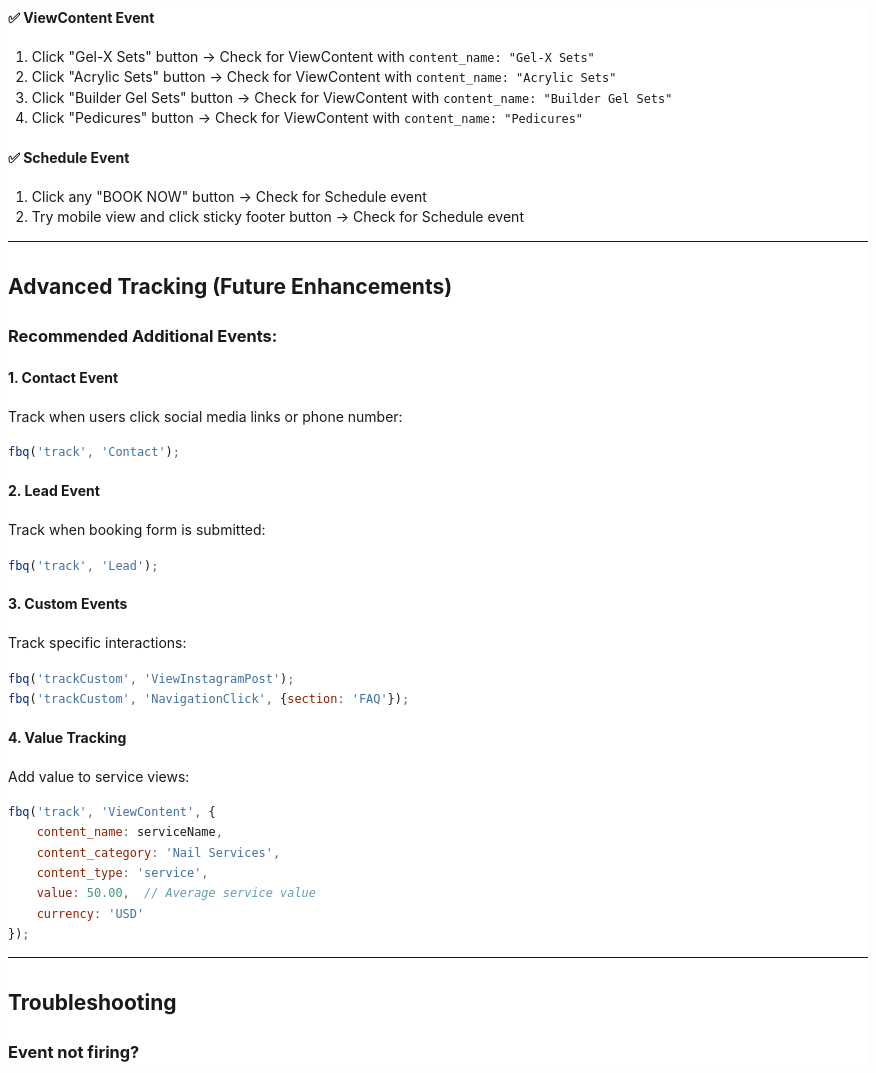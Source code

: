#### ✅ ViewContent Event
1. Click "Gel-X Sets" button → Check for ViewContent with `content_name: "Gel-X Sets"`
2. Click "Acrylic Sets" button → Check for ViewContent with `content_name: "Acrylic Sets"`
3. Click "Builder Gel Sets" button → Check for ViewContent with `content_name: "Builder Gel Sets"`
4. Click "Pedicures" button → Check for ViewContent with `content_name: "Pedicures"`

#### ✅ Schedule Event
1. Click any "BOOK NOW" button → Check for Schedule event
2. Try mobile view and click sticky footer button → Check for Schedule event

---

## Advanced Tracking (Future Enhancements)

### Recommended Additional Events:

#### 1. **Contact Event**
Track when users click social media links or phone number:
```javascript
fbq('track', 'Contact');
```

#### 2. **Lead Event**
Track when booking form is submitted:
```javascript
fbq('track', 'Lead');
```

#### 3. **Custom Events**
Track specific interactions:
```javascript
fbq('trackCustom', 'ViewInstagramPost');
fbq('trackCustom', 'NavigationClick', {section: 'FAQ'});
```

#### 4. **Value Tracking**
Add value to service views:
```javascript
fbq('track', 'ViewContent', {
    content_name: serviceName,
    content_category: 'Nail Services',
    content_type: 'service',
    value: 50.00,  // Average service value
    currency: 'USD'
});
```

---

## Troubleshooting

### Event not firing?
